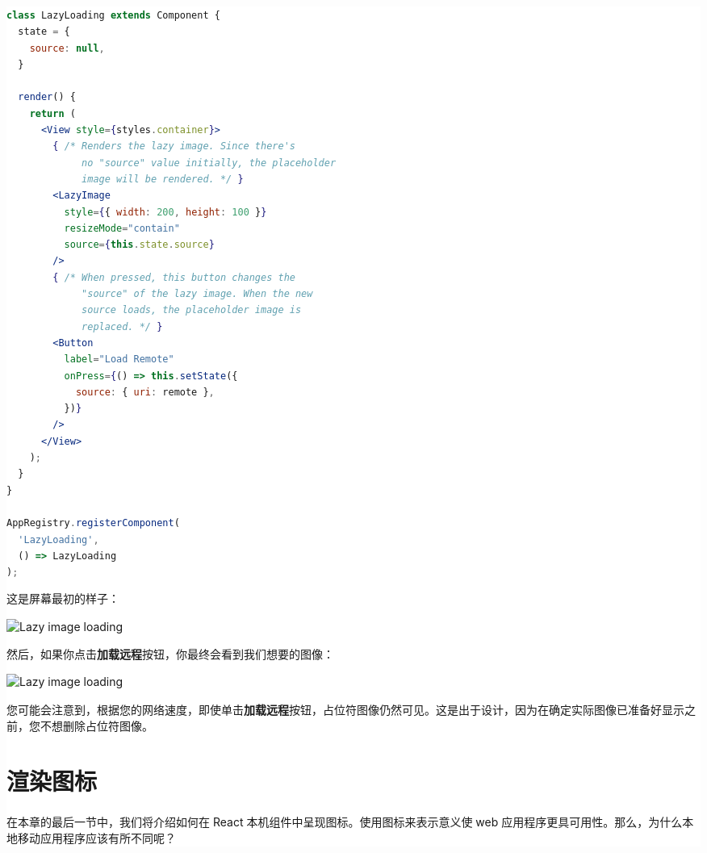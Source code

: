 ```jsx
class LazyLoading extends Component { 
  state = { 
    source: null, 
  } 

  render() { 
    return ( 
      <View style={styles.container}> 
        { /* Renders the lazy image. Since there's 
             no "source" value initially, the placeholder 
             image will be rendered. */ } 
        <LazyImage 
          style={{ width: 200, height: 100 }} 
          resizeMode="contain" 
          source={this.state.source} 
        /> 
        { /* When pressed, this button changes the 
             "source" of the lazy image. When the new 
             source loads, the placeholder image is 
             replaced. */ } 
        <Button 
          label="Load Remote" 
          onPress={() => this.setState({ 
            source: { uri: remote }, 
          })} 
        /> 
      </View> 
    ); 
  } 
} 

AppRegistry.registerComponent( 
  'LazyLoading', 
  () => LazyLoading 
); 

```

这是屏幕最初的样子：

![Lazy image loading](../images/00147.jpeg)

然后，如果你点击**加载远程**按钮，你最终会看到我们想要的图像：

![Lazy image loading](../images/00148.jpeg)

您可能会注意到，根据您的网络速度，即使单击**加载远程**按钮，占位符图像仍然可见。这是出于设计，因为在确定实际图像已准备好显示之前，您不想删除占位符图像。

# 渲染图标

在本章的最后一节中，我们将介绍如何在 React 本机组件中呈现图标。使用图标来表示意义使 web 应用程序更具可用性。那么，为什么本地移动应用程序应该有所不同呢？
